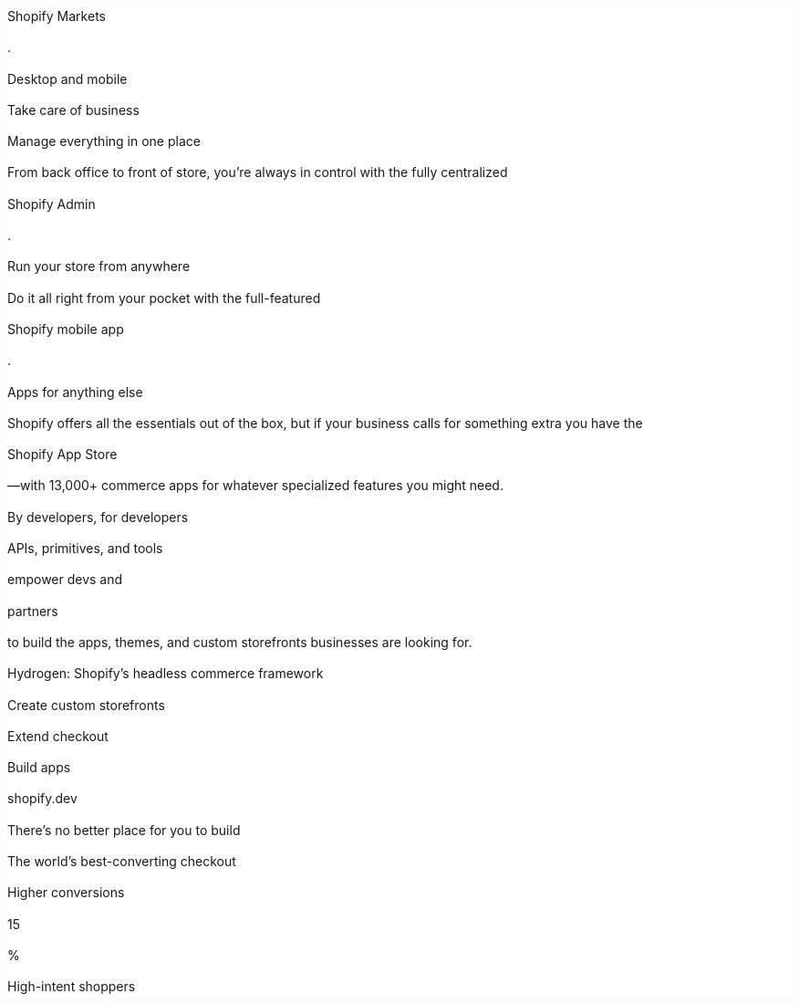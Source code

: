 Shopify Markets

.

Desktop and mobile

Take care of business

Manage everything in one place

From back office to front of store, you’re always in control with the fully centralized

Shopify Admin

.

Run your store from anywhere

Do it all right from your pocket with the full-featured

Shopify mobile app

.

Apps for anything else

Shopify offers all the essentials out of the box, but if your business calls for something extra you have the

Shopify App Store

—with 13,000+ commerce apps for whatever specialized features you might need.

By developers, for developers

APIs, primitives, and tools

empower devs and

partners

to build the apps, themes, and custom storefronts businesses are looking for.

Hydrogen: Shopify’s headless commerce framework

Create custom storefronts

Extend checkout

Build apps

shopify.dev

There’s no better place for you to build

The world’s best-converting checkout

Higher conversions

15

%

High-intent shoppers
